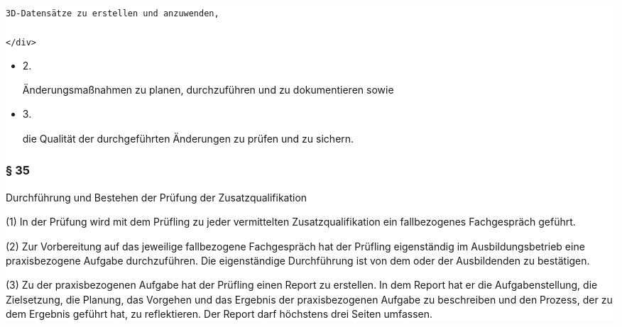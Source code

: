     3D-Datensätze zu erstellen und anzuwenden,
    
    </div>

  - 2\.
    
    <div style="">
    
    Änderungsmaßnahmen zu planen, durchzuführen und zu dokumentieren
    sowie
    
    </div>

  - 3\.
    
    <div style="">
    
    die Qualität der durchgeführten Änderungen zu prüfen und zu sichern.
    
    </div>

</div>

</div>

</div>

</div>

<span id="BJNR159900007BJNE004301125.html"></span>

### § 35  
Durchführung und Bestehen der Prüfung der Zusatzqualifikation

<div>

<div class="jnhtml">

<div>

<div class="jurAbsatz">

(1) In der Prüfung wird mit dem Prüfling zu jeder vermittelten
Zusatzqualifikation ein fallbezogenes Fachgespräch geführt.

</div>

<div class="jurAbsatz">

(2) Zur Vorbereitung auf das jeweilige fallbezogene Fachgespräch hat der
Prüfling eigenständig im Ausbildungsbetrieb eine praxisbezogene Aufgabe
durchzuführen. Die eigenständige Durchführung ist von dem oder der
Ausbildenden zu bestätigen.

</div>

<div class="jurAbsatz">

(3) Zu der praxisbezogenen Aufgabe hat der Prüfling einen Report zu
erstellen. In dem Report hat er die Aufgabenstellung, die Zielsetzung,
die Planung, das Vorgehen und das Ergebnis der praxisbezogenen Aufgabe
zu beschreiben und den Prozess, der zu dem Ergebnis geführt hat, zu
reflektieren. Der Report darf höchstens drei Seiten umfassen.

